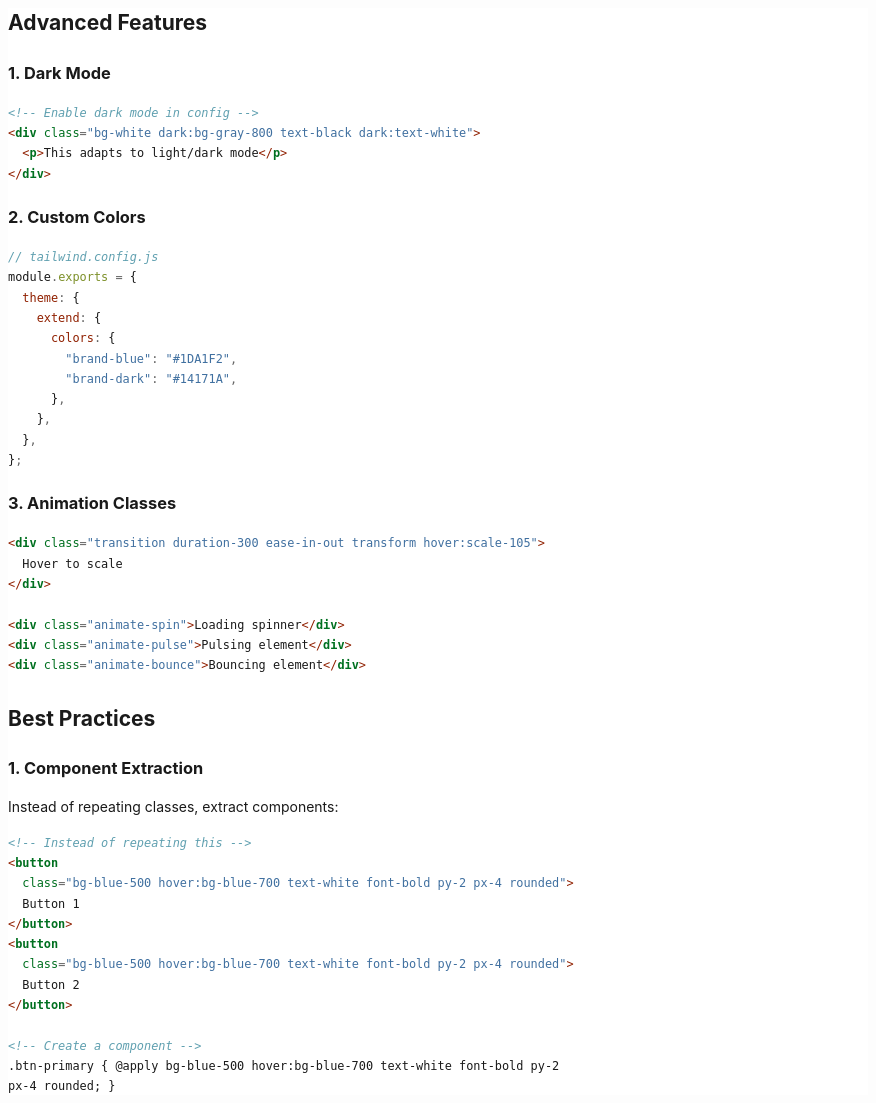 ## Advanced Features

### 1. Dark Mode

```html
<!-- Enable dark mode in config -->
<div class="bg-white dark:bg-gray-800 text-black dark:text-white">
  <p>This adapts to light/dark mode</p>
</div>
```

### 2. Custom Colors

```javascript
// tailwind.config.js
module.exports = {
  theme: {
    extend: {
      colors: {
        "brand-blue": "#1DA1F2",
        "brand-dark": "#14171A",
      },
    },
  },
};
```

### 3. Animation Classes

```html
<div class="transition duration-300 ease-in-out transform hover:scale-105">
  Hover to scale
</div>

<div class="animate-spin">Loading spinner</div>
<div class="animate-pulse">Pulsing element</div>
<div class="animate-bounce">Bouncing element</div>
```

## Best Practices

### 1. Component Extraction

Instead of repeating classes, extract components:

```html
<!-- Instead of repeating this -->
<button
  class="bg-blue-500 hover:bg-blue-700 text-white font-bold py-2 px-4 rounded">
  Button 1
</button>
<button
  class="bg-blue-500 hover:bg-blue-700 text-white font-bold py-2 px-4 rounded">
  Button 2
</button>

<!-- Create a component -->
.btn-primary { @apply bg-blue-500 hover:bg-blue-700 text-white font-bold py-2
px-4 rounded; }
```
